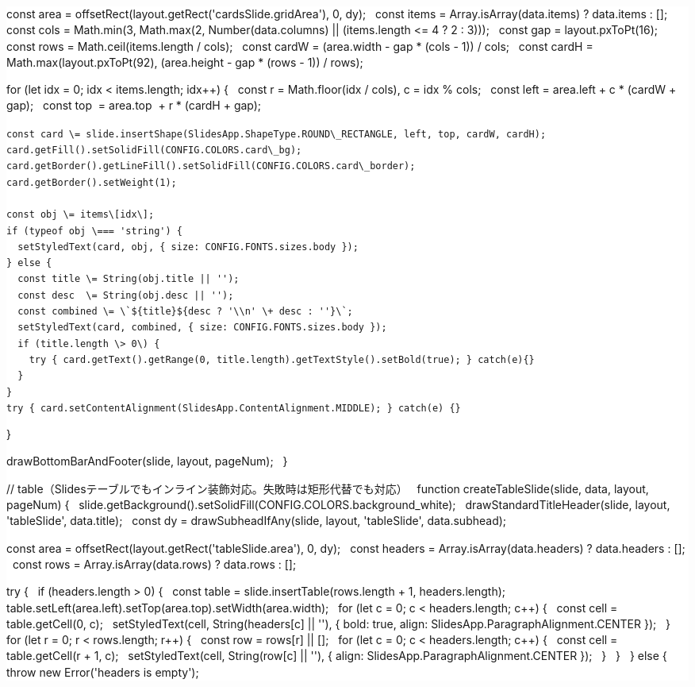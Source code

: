 const area \= offsetRect(layout.getRect('cardsSlide.gridArea'), 0, dy);  
const items \= Array.isArray(data.items) ? data.items : \[\];  
const cols \= Math.min(3, Math.max(2, Number(data.columns) || (items.length \<= 4 ? 2 : 3)));  
const gap \= layout.pxToPt(16);  
const rows \= Math.ceil(items.length / cols);  
const cardW \= (area.width \- gap \* (cols \- 1)) / cols;  
const cardH \= Math.max(layout.pxToPt(92), (area.height \- gap \* (rows \- 1)) / rows);

for (let idx \= 0; idx \< items.length; idx++) {  
const r \= Math.floor(idx / cols), c \= idx % cols;  
const left \= area.left \+ c \* (cardW \+ gap);  
const top  \= area.top  \+ r \* (cardH \+ gap);

```
const card \= slide.insertShape(SlidesApp.ShapeType.ROUND\_RECTANGLE, left, top, cardW, cardH);  
card.getFill().setSolidFill(CONFIG.COLORS.card\_bg);  
card.getBorder().getLineFill().setSolidFill(CONFIG.COLORS.card\_border);  
card.getBorder().setWeight(1);

const obj \= items\[idx\];  
if (typeof obj \=== 'string') {  
  setStyledText(card, obj, { size: CONFIG.FONTS.sizes.body });  
} else {  
  const title \= String(obj.title || '');  
  const desc  \= String(obj.desc || '');  
  const combined \= \`${title}${desc ? '\\n' \+ desc : ''}\`;  
  setStyledText(card, combined, { size: CONFIG.FONTS.sizes.body });  
  if (title.length \> 0\) {  
    try { card.getText().getRange(0, title.length).getTextStyle().setBold(true); } catch(e){}  
  }  
}  
try { card.setContentAlignment(SlidesApp.ContentAlignment.MIDDLE); } catch(e) {}  
```

}

drawBottomBarAndFooter(slide, layout, pageNum);  
}

// table（Slidesテーブルでもインライン装飾対応。失敗時は矩形代替でも対応）  
function createTableSlide(slide, data, layout, pageNum) {  
slide.getBackground().setSolidFill(CONFIG.COLORS.background\_white);  
drawStandardTitleHeader(slide, layout, 'tableSlide', data.title);  
const dy \= drawSubheadIfAny(slide, layout, 'tableSlide', data.subhead);

const area \= offsetRect(layout.getRect('tableSlide.area'), 0, dy);  
const headers \= Array.isArray(data.headers) ? data.headers : \[\];  
const rows \= Array.isArray(data.rows) ? data.rows : \[\];

try {  
if (headers.length \> 0\) {  
const table \= slide.insertTable(rows.length \+ 1, headers.length);  
table.setLeft(area.left).setTop(area.top).setWidth(area.width);  
for (let c \= 0; c \< headers.length; c++) {  
const cell \= table.getCell(0, c);  
setStyledText(cell, String(headers\[c\] || ''), { bold: true, align: SlidesApp.ParagraphAlignment.CENTER });  
}  
for (let r \= 0; r \< rows.length; r++) {  
const row \= rows\[r\] || \[\];  
for (let c \= 0; c \< headers.length; c++) {  
const cell \= table.getCell(r \+ 1, c);  
setStyledText(cell, String(row\[c\] || ''), { align: SlidesApp.ParagraphAlignment.CENTER });  
}  
}  
} else {  
throw new Error('headers is empty');  